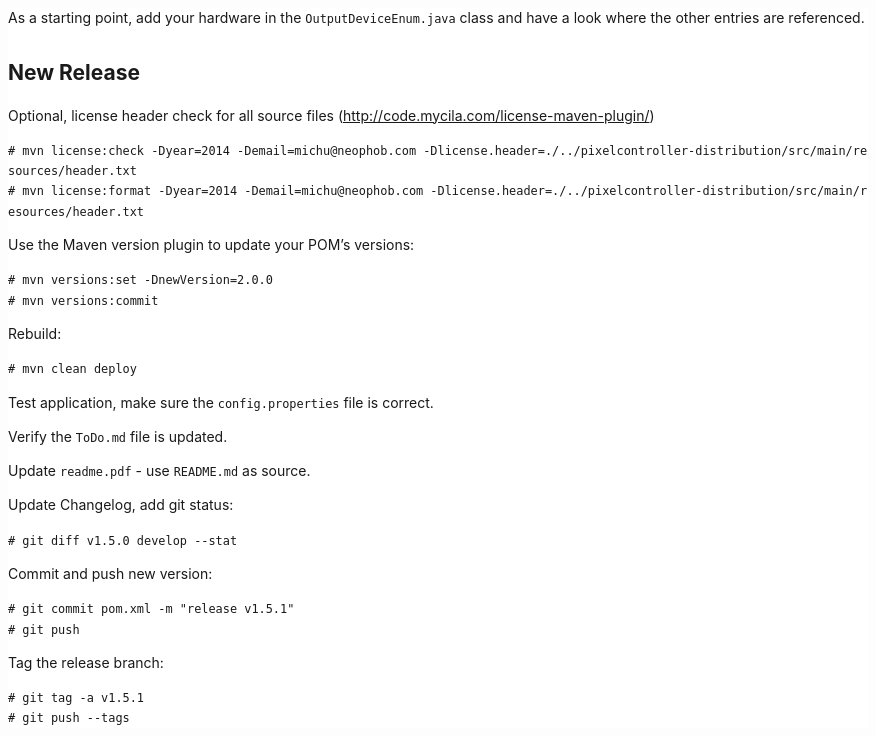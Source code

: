 As a starting point, add your hardware in the `OutputDeviceEnum.java` class and have a look where the other entries are referenced.


## New Release
Optional, license header check for all source files (http://code.mycila.com/license-maven-plugin/)

    # mvn license:check -Dyear=2014 -Demail=michu@neophob.com -Dlicense.header=./../pixelcontroller-distribution/src/main/resources/header.txt 
    # mvn license:format -Dyear=2014 -Demail=michu@neophob.com -Dlicense.header=./../pixelcontroller-distribution/src/main/resources/header.txt 

    
Use the Maven version plugin to update your POM’s versions:
 
    # mvn versions:set -DnewVersion=2.0.0
    # mvn versions:commit

Rebuild:

    # mvn clean deploy


Test application, make sure the `config.properties` file is correct.

Verify the `ToDo.md` file is updated.

Update `readme.pdf` - use `README.md` as source.

Update Changelog, add git status:

    # git diff v1.5.0 develop --stat

Commit and push new version:

    # git commit pom.xml -m "release v1.5.1"
    # git push


Tag the release branch:

    # git tag -a v1.5.1
    # git push --tags
